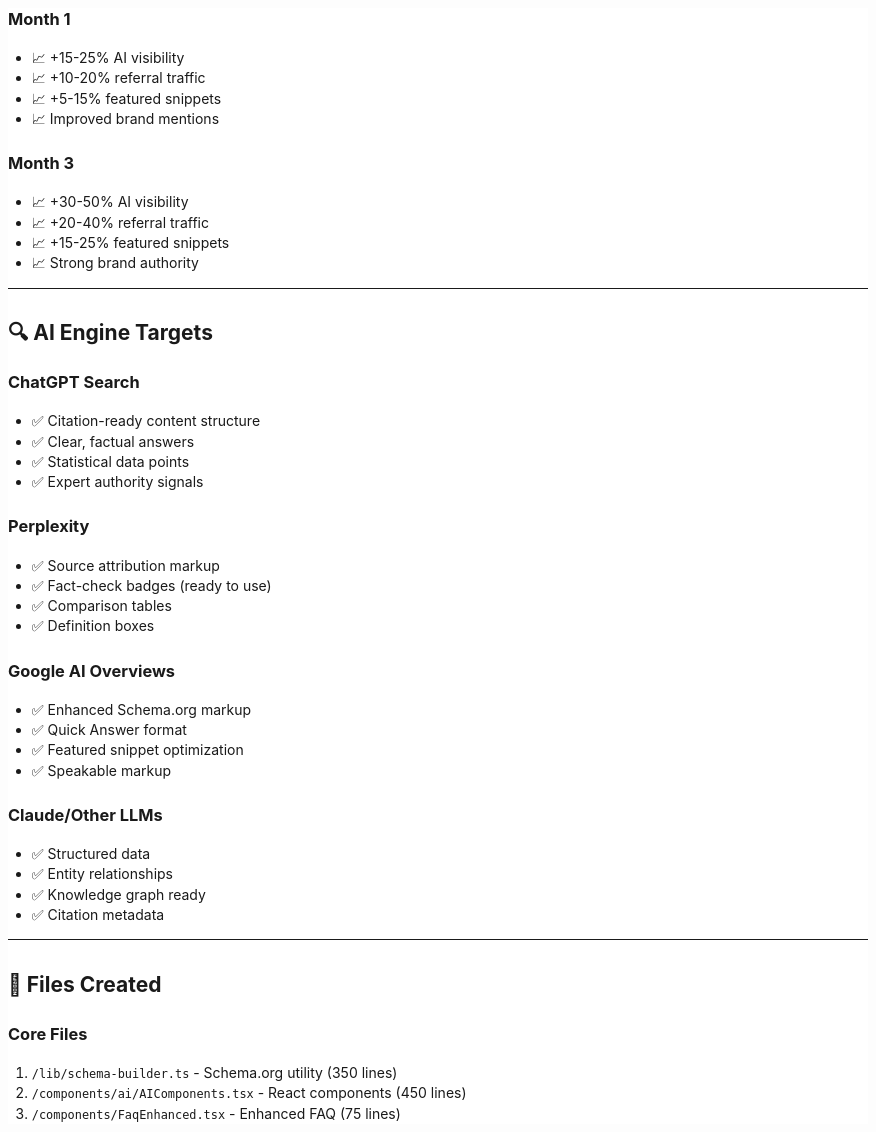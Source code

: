 ### Month 1
- 📈 +15-25% AI visibility
- 📈 +10-20% referral traffic
- 📈 +5-15% featured snippets
- 📈 Improved brand mentions

### Month 3
- 📈 +30-50% AI visibility
- 📈 +20-40% referral traffic
- 📈 +15-25% featured snippets
- 📈 Strong brand authority

---

## 🔍 AI Engine Targets

### ChatGPT Search
- ✅ Citation-ready content structure
- ✅ Clear, factual answers
- ✅ Statistical data points
- ✅ Expert authority signals

### Perplexity
- ✅ Source attribution markup
- ✅ Fact-check badges (ready to use)
- ✅ Comparison tables
- ✅ Definition boxes

### Google AI Overviews
- ✅ Enhanced Schema.org markup
- ✅ Quick Answer format
- ✅ Featured snippet optimization
- ✅ Speakable markup

### Claude/Other LLMs
- ✅ Structured data
- ✅ Entity relationships
- ✅ Knowledge graph ready
- ✅ Citation metadata

---

## 📁 Files Created

### Core Files
1. `/lib/schema-builder.ts` - Schema.org utility (350 lines)
2. `/components/ai/AIComponents.tsx` - React components (450 lines)
3. `/components/FaqEnhanced.tsx` - Enhanced FAQ (75 lines)
